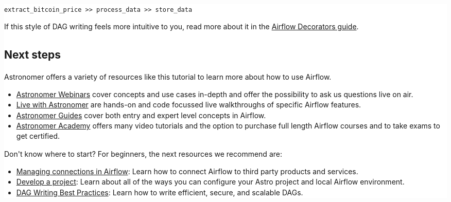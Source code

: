 ```
extract_bitcoin_price >> process_data >> store_data
```

If this style of DAG writing feels more intuitive to you, read more about it in the [Airflow Decorators guide](https://www.astronomer.io/guides/airflow-decorators/).

## Next steps

Astronomer offers a variety of resources like this tutorial to learn more about how to use Airflow.

- [Astronomer Webinars](https://www.astronomer.io/events/webinars/) cover concepts and use cases in-depth and offer the possibility to ask us questions live on air.
- [Live with Astronomer](https://www.astronomer.io/events/live/) are hands-on and code focussed live walkthroughs of specific Airflow features.
- [Astronomer Guides](https://www.astronomer.io/guides/) cover both entry and expert level concepts in Airflow.
- [Astronomer Academy](https://academy.astronomer.io/) offers many video tutorials and the option to purchase full length Airflow courses and to take exams to get certified.

Don't know where to start? For beginners, the next resources we recommend are:

- [Managing connections in Airflow](https://www.astronomer.io/guides/connections/): Learn how to connect Airflow to third party products and services.
- [Develop a project](astro/develop-project.md): Learn about all of the ways you can configure your Astro project and local Airflow environment.
- [DAG Writing Best Practices](https://www.astronomer.io/guides/dag-best-practices?search=best): Learn how to write efficient, secure, and scalable DAGs.
